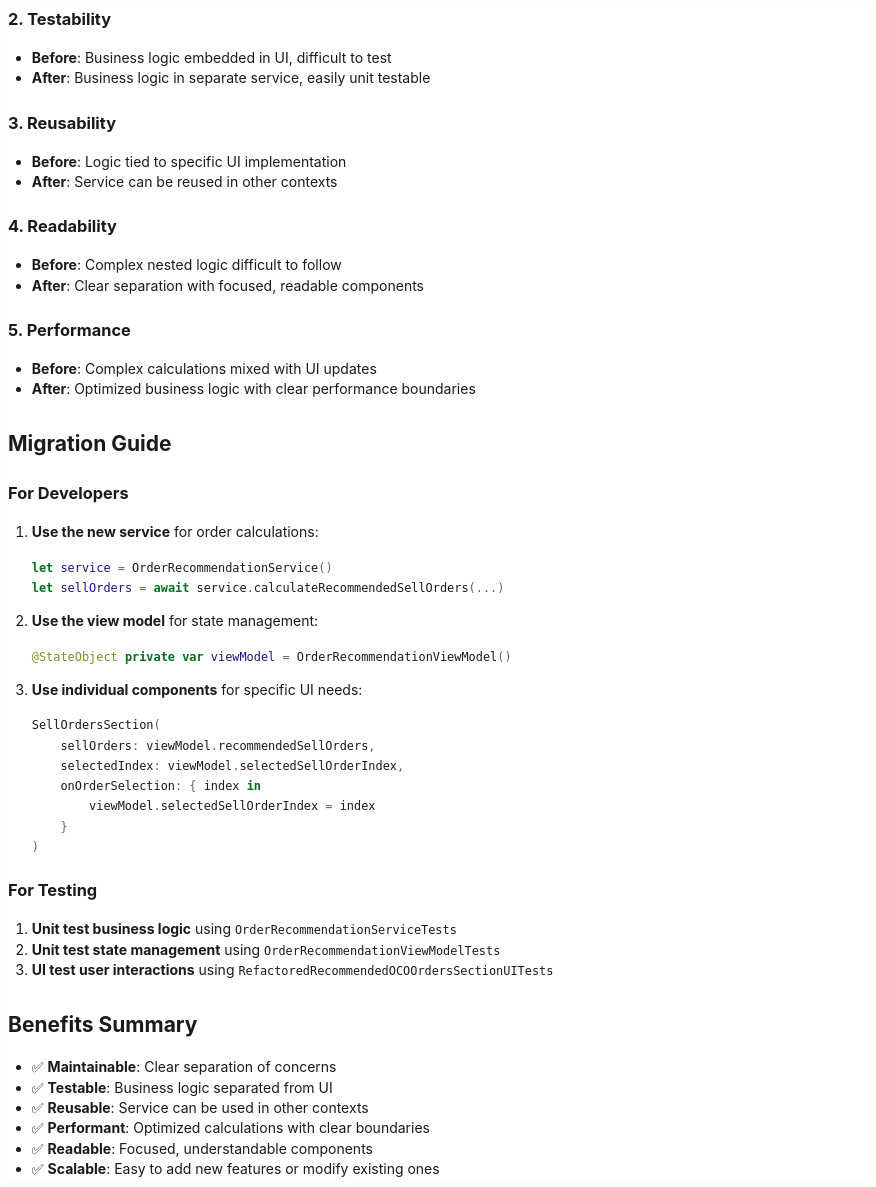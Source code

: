 ### 2. Testability
- **Before**: Business logic embedded in UI, difficult to test
- **After**: Business logic in separate service, easily unit testable

### 3. Reusability
- **Before**: Logic tied to specific UI implementation
- **After**: Service can be reused in other contexts

### 4. Readability
- **Before**: Complex nested logic difficult to follow
- **After**: Clear separation with focused, readable components

### 5. Performance
- **Before**: Complex calculations mixed with UI updates
- **After**: Optimized business logic with clear performance boundaries

## Migration Guide

### For Developers

1. **Use the new service** for order calculations:
   ```swift
   let service = OrderRecommendationService()
   let sellOrders = await service.calculateRecommendedSellOrders(...)
   ```

2. **Use the view model** for state management:
   ```swift
   @StateObject private var viewModel = OrderRecommendationViewModel()
   ```

3. **Use individual components** for specific UI needs:
   ```swift
   SellOrdersSection(
       sellOrders: viewModel.recommendedSellOrders,
       selectedIndex: viewModel.selectedSellOrderIndex,
       onOrderSelection: { index in
           viewModel.selectedSellOrderIndex = index
       }
   )
   ```

### For Testing

1. **Unit test business logic** using `OrderRecommendationServiceTests`
2. **Unit test state management** using `OrderRecommendationViewModelTests`
3. **UI test user interactions** using `RefactoredRecommendedOCOOrdersSectionUITests`

## Benefits Summary

- ✅ **Maintainable**: Clear separation of concerns
- ✅ **Testable**: Business logic separated from UI
- ✅ **Reusable**: Service can be used in other contexts
- ✅ **Performant**: Optimized calculations with clear boundaries
- ✅ **Readable**: Focused, understandable components
- ✅ **Scalable**: Easy to add new features or modify existing ones
